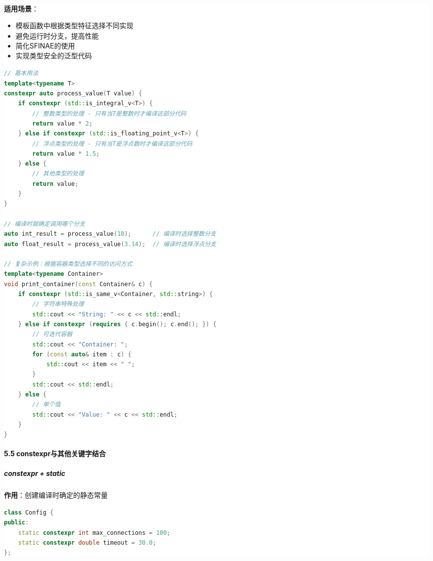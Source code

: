 **适用场景**：

+ 模板函数中根据类型特征选择不同实现
+ 避免运行时分支，提高性能
+ 简化SFINAE的使用
+ 实现类型安全的泛型代码

```cpp
// 基本用法
template<typename T>
constexpr auto process_value(T value) {
    if constexpr (std::is_integral_v<T>) {
        // 整数类型的处理 - 只有当T是整数时才编译这部分代码
        return value * 2;
    } else if constexpr (std::is_floating_point_v<T>) {
        // 浮点类型的处理 - 只有当T是浮点数时才编译这部分代码
        return value * 1.5;
    } else {
        // 其他类型的处理
        return value;
    }
}

// 编译时就确定调用哪个分支
auto int_result = process_value(10);      // 编译时选择整数分支
auto float_result = process_value(3.14);  // 编译时选择浮点分支

// 复杂示例：根据容器类型选择不同的访问方式
template<typename Container>
void print_container(const Container& c) {
    if constexpr (std::is_same_v<Container, std::string>) {
        // 字符串特殊处理
        std::cout << "String: " << c << std::endl;
    } else if constexpr (requires { c.begin(); c.end(); }) {
        // 可迭代容器
        std::cout << "Container: ";
        for (const auto& item : c) {
            std::cout << item << " ";
        }
        std::cout << std::endl;
    } else {
        // 单个值
        std::cout << "Value: " << c << std::endl;
    }
}
```

#### 5.5 constexpr与其他关键字结合
##### constexpr + static
**作用**：创建编译时确定的静态常量

```cpp
class Config {
public:
    static constexpr int max_connections = 100;
    static constexpr double timeout = 30.0;
};
```
